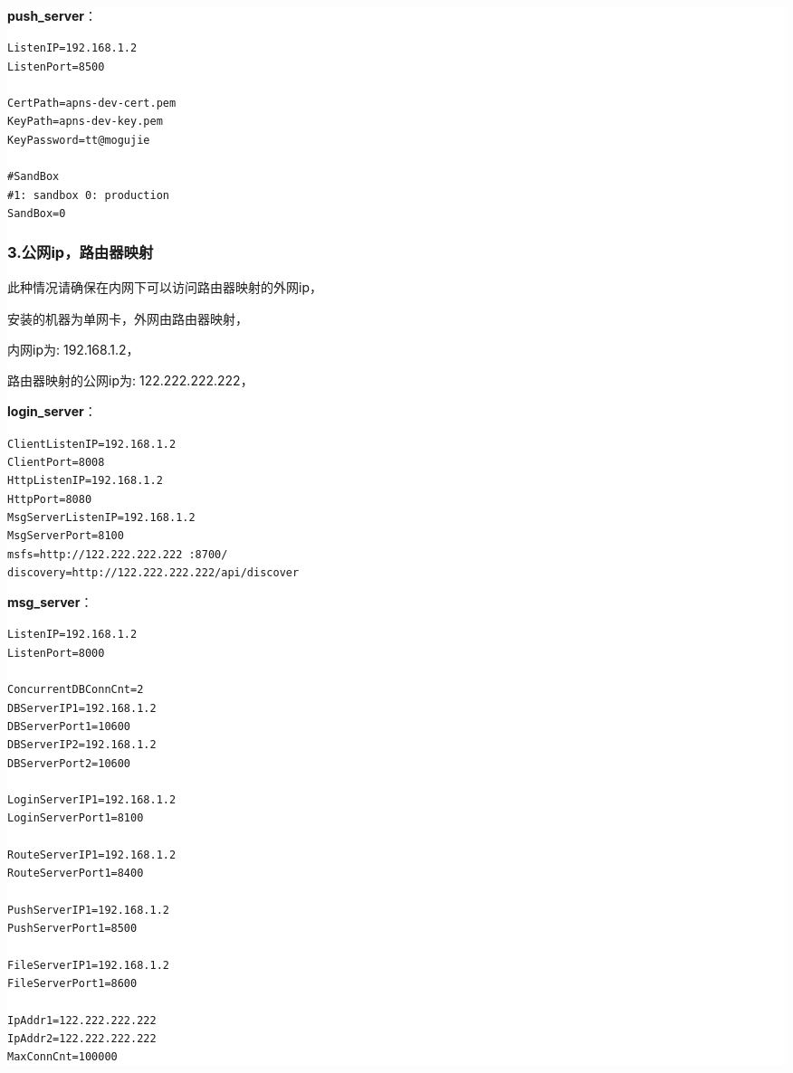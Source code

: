 **push_server**：

	ListenIP=192.168.1.2
	ListenPort=8500
	
	CertPath=apns-dev-cert.pem
	KeyPath=apns-dev-key.pem
	KeyPassword=tt@mogujie
	
	#SandBox
	#1: sandbox 0: production
	SandBox=0	

### 3.公网ip，路由器映射

此种情况请确保在内网下可以访问路由器映射的外网ip，

安装的机器为单网卡，外网由路由器映射，

内网ip为: 192.168.1.2，

路由器映射的公网ip为: 122.222.222.222，

**login_server**：

	ClientListenIP=192.168.1.2		
	ClientPort=8008
	HttpListenIP=192.168.1.2
	HttpPort=8080
	MsgServerListenIP=192.168.1.2	
	MsgServerPort=8100
	msfs=http://122.222.222.222	:8700/
	discovery=http://122.222.222.222/api/discover

**msg_server**：

	ListenIP=192.168.1.2
	ListenPort=8000
	
	ConcurrentDBConnCnt=2
	DBServerIP1=192.168.1.2
	DBServerPort1=10600
	DBServerIP2=192.168.1.2
	DBServerPort2=10600
	
	LoginServerIP1=192.168.1.2
	LoginServerPort1=8100
	
	RouteServerIP1=192.168.1.2
	RouteServerPort1=8400
	
	PushServerIP1=192.168.1.2
	PushServerPort1=8500
	
	FileServerIP1=192.168.1.2
	FileServerPort1=8600
	
	IpAddr1=122.222.222.222	 	
	IpAddr2=122.222.222.222		
	MaxConnCnt=100000
